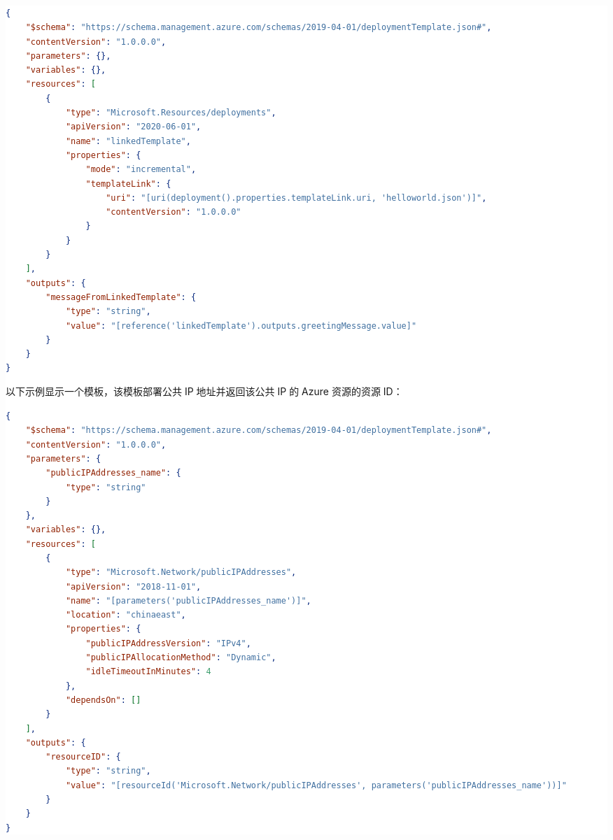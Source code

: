 ```json
{
    "$schema": "https://schema.management.azure.com/schemas/2019-04-01/deploymentTemplate.json#",
    "contentVersion": "1.0.0.0",
    "parameters": {},
    "variables": {},
    "resources": [
        {
            "type": "Microsoft.Resources/deployments",
            "apiVersion": "2020-06-01",
            "name": "linkedTemplate",
            "properties": {
                "mode": "incremental",
                "templateLink": {
                    "uri": "[uri(deployment().properties.templateLink.uri, 'helloworld.json')]",
                    "contentVersion": "1.0.0.0"
                }
            }
        }
    ],
    "outputs": {
        "messageFromLinkedTemplate": {
            "type": "string",
            "value": "[reference('linkedTemplate').outputs.greetingMessage.value]"
        }
    }
}
```

以下示例显示一个模板，该模板部署公共 IP 地址并返回该公共 IP 的 Azure 资源的资源 ID：

```json
{
    "$schema": "https://schema.management.azure.com/schemas/2019-04-01/deploymentTemplate.json#",
    "contentVersion": "1.0.0.0",
    "parameters": {
        "publicIPAddresses_name": {
            "type": "string"
        }
    },
    "variables": {},
    "resources": [
        {
            "type": "Microsoft.Network/publicIPAddresses",
            "apiVersion": "2018-11-01",
            "name": "[parameters('publicIPAddresses_name')]",
            "location": "chinaeast",
            "properties": {
                "publicIPAddressVersion": "IPv4",
                "publicIPAllocationMethod": "Dynamic",
                "idleTimeoutInMinutes": 4
            },
            "dependsOn": []
        }
    ],
    "outputs": {
        "resourceID": {
            "type": "string",
            "value": "[resourceId('Microsoft.Network/publicIPAddresses', parameters('publicIPAddresses_name'))]"
        }
    }
}
```
